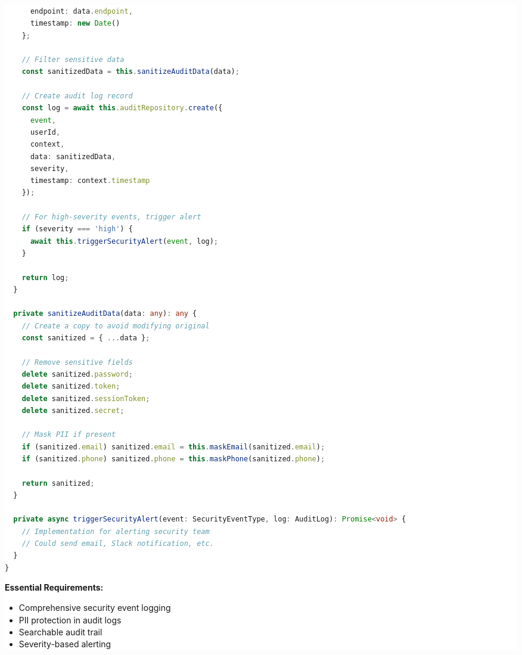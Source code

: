 ```typescript
      endpoint: data.endpoint,
      timestamp: new Date()
    };
    
    // Filter sensitive data
    const sanitizedData = this.sanitizeAuditData(data);
    
    // Create audit log record
    const log = await this.auditRepository.create({
      event,
      userId,
      context,
      data: sanitizedData,
      severity,
      timestamp: context.timestamp
    });
    
    // For high-severity events, trigger alert
    if (severity === 'high') {
      await this.triggerSecurityAlert(event, log);
    }
    
    return log;
  }
  
  private sanitizeAuditData(data: any): any {
    // Create a copy to avoid modifying original
    const sanitized = { ...data };
    
    // Remove sensitive fields
    delete sanitized.password;
    delete sanitized.token;
    delete sanitized.sessionToken;
    delete sanitized.secret;
    
    // Mask PII if present
    if (sanitized.email) sanitized.email = this.maskEmail(sanitized.email);
    if (sanitized.phone) sanitized.phone = this.maskPhone(sanitized.phone);
    
    return sanitized;
  }
  
  private async triggerSecurityAlert(event: SecurityEventType, log: AuditLog): Promise<void> {
    // Implementation for alerting security team
    // Could send email, Slack notification, etc.
  }
}
```

**Essential Requirements:**
- Comprehensive security event logging
- PII protection in audit logs
- Searchable audit trail
- Severity-based alerting
